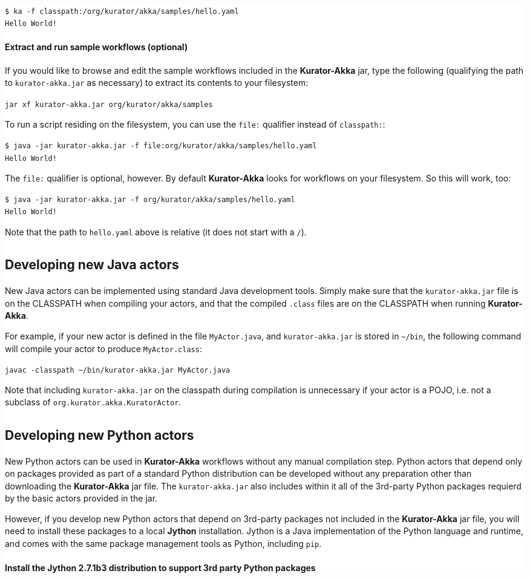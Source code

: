     $ ka -f classpath:/org/kurator/akka/samples/hello.yaml
    Hello World!

#### Extract and run sample workflows (optional)

If you would like to browse and edit the sample workflows included in the **Kurator-Akka** jar, type the following (qualifying the path to `kurator-akka.jar` as necessary) to extract its contents to your filesystem:

    jar xf kurator-akka.jar org/kurator/akka/samples

To run a script residing on the filesystem, you can use the `file:` qualifier instead of `classpath:`:

    $ java -jar kurator-akka.jar -f file:org/kurator/akka/samples/hello.yaml
    Hello World!

The `file:` qualifier is optional, however. By default **Kurator-Akka** looks for workflows on your filesystem. So this will work, too:


    $ java -jar kurator-akka.jar -f org/kurator/akka/samples/hello.yaml
    Hello World!

Note that the path to `hello.yaml` above is relative (it does not start with a `/`).


Developing new Java actors
-------------------------------
New Java actors can be implemented using standard Java development tools.  Simply make sure that the `kurator-akka.jar` file is on the CLASSPATH when compiling your actors, and that the compiled `.class` files are on the CLASSPATH when running **Kurator-Akka**.

For example, if your new actor is defined in the file `MyActor.java`, and `kurator-akka.jar` is stored in `~/bin`, the following command will compile your actor to produce `MyActor.class`:

    javac -classpath ~/bin/kurator-akka.jar MyActor.java

Note that including `kurator-akka.jar` on the classpath during compilation is unnecessary if your actor is a POJO, i.e. not a subclass of `org.kurator.akka.KuratorActor`.

Developing new Python actors
--------------------------------------
New Python actors can be used in **Kurator-Akka** workflows without any manual compilation step. Python actors that depend only on packages provided as part of a standard Python distribution can be developed without any preparation other than downloading the **Kurator-Akka** jar file.  The `kurator-akka.jar` also includes within it all of the 3rd-party Python packages requierd by the basic actors provided in the jar.


However, if you develop new Python actors that depend on 3rd-party packages not included in the  **Kurator-Akka** jar file, you will need to install these packages to a local **Jython** installation.  Jython is a Java implementation of the Python language and runtime, and comes with the same package management tools as Python, including `pip`.

#### Install the Jython 2.7.1b3 distribution to support 3rd party Python packages
